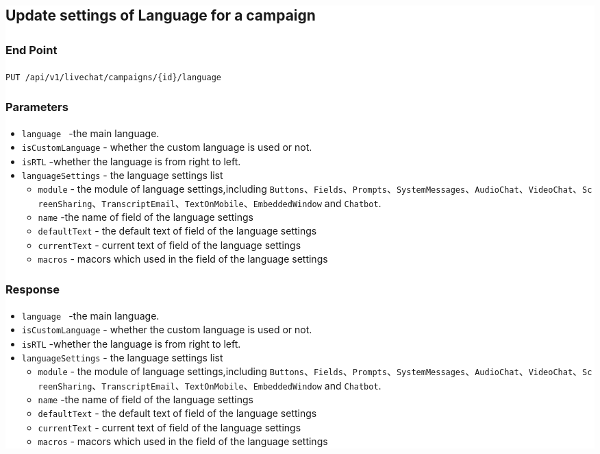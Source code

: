 ## Update settings of Language for a campaign
### End Point
  `PUT /api/v1/livechat/campaigns/{id}/language`

### Parameters
  - `language ` -the main language.
  - `isCustomLanguage` - whether the custom language is used or not.
  - `isRTL` -whether the language is from right to left.
  - `languageSettings` - the language settings list
    + `module` - the module of language settings,including `Buttons`、`Fields`、`Prompts`、`SystemMessages`、`AudioChat`、`VideoChat`、`ScreenSharing`、`TranscriptEmail`、`TextOnMobile`、`EmbeddedWindow` and `Chatbot`. 
    + `name` -the name of field of the language settings
    + `defaultText` - the default text of field of the language settings
    + `currentText` - current text of field of the language settings
    + `macros` - macors which used in the field of the language settings

### Response
  - `language ` -the main language.
  - `isCustomLanguage` - whether the custom language is used or not.
  - `isRTL` -whether the language is from right to left.
  - `languageSettings` - the language settings list
    + `module` - the module of language settings,including `Buttons`、`Fields`、`Prompts`、`SystemMessages`、`AudioChat`、`VideoChat`、`ScreenSharing`、`TranscriptEmail`、`TextOnMobile`、`EmbeddedWindow` and `Chatbot`. 
    + `name` -the name of field of the language settings
    + `defaultText` - the default text of field of the language settings
    + `currentText` - current text of field of the language settings
    + `macros` - macors which used in the field of the language settings
